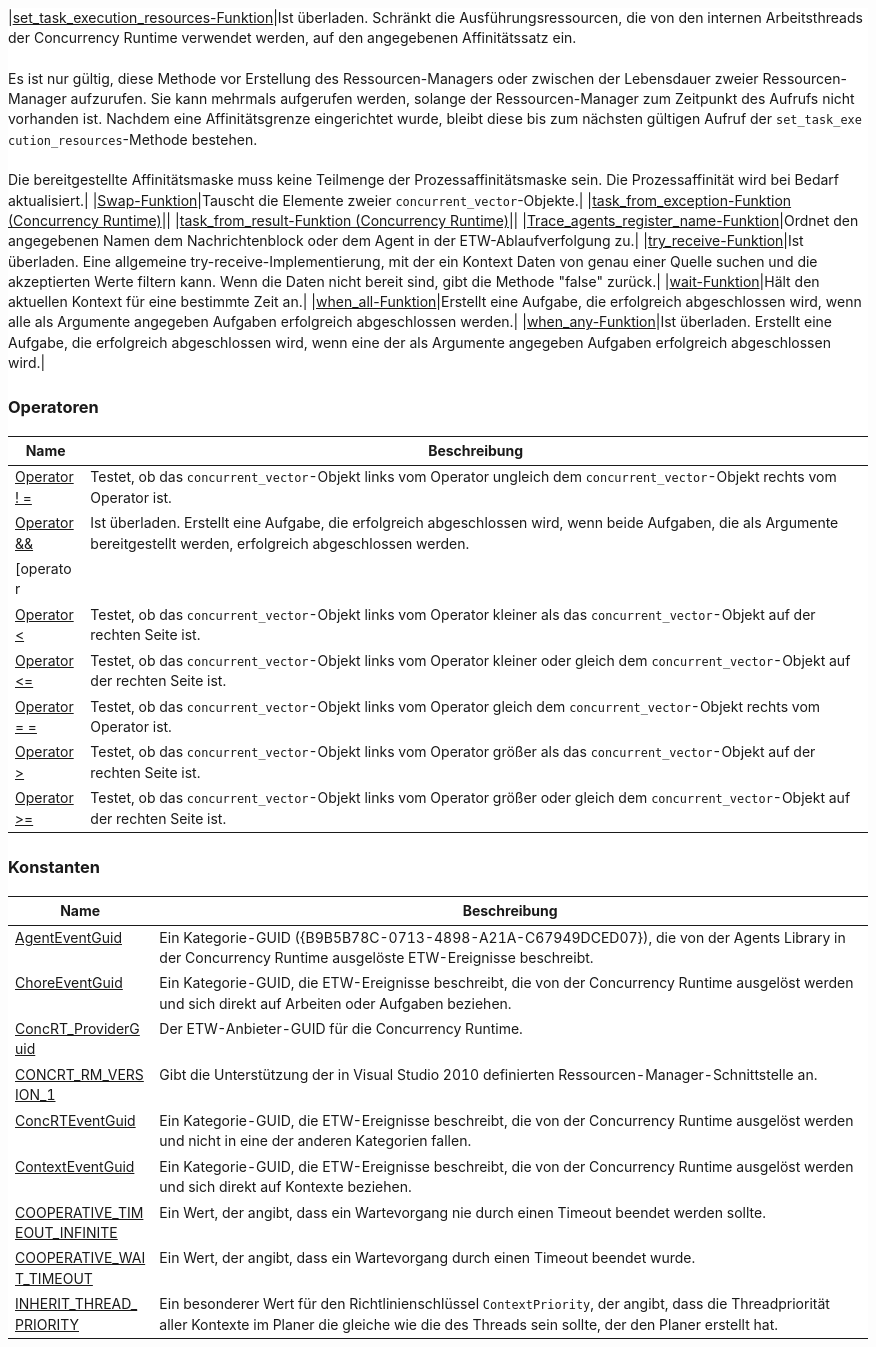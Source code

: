 |[set_task_execution_resources-Funktion](concurrency-namespace-functions.md#set_task_execution_resources)|Ist überladen. Schränkt die Ausführungsressourcen, die von den internen Arbeitsthreads der Concurrency Runtime verwendet werden, auf den angegebenen Affinitätssatz ein.<br /><br /> Es ist nur gültig, diese Methode vor Erstellung des Ressourcen-Managers oder zwischen der Lebensdauer zweier Ressourcen-Manager aufzurufen. Sie kann mehrmals aufgerufen werden, solange der Ressourcen-Manager zum Zeitpunkt des Aufrufs nicht vorhanden ist. Nachdem eine Affinitätsgrenze eingerichtet wurde, bleibt diese bis zum nächsten gültigen Aufruf der `set_task_execution_resources`-Methode bestehen.<br /><br /> Die bereitgestellte Affinitätsmaske muss keine Teilmenge der Prozessaffinitätsmaske sein. Die Prozessaffinität wird bei Bedarf aktualisiert.|
|[Swap-Funktion](concurrency-namespace-functions.md#swap)|Tauscht die Elemente zweier `concurrent_vector`-Objekte.|
|[task_from_exception-Funktion (Concurrency Runtime)](concurrency-namespace-functions.md#task_from_exception)||
|[task_from_result-Funktion (Concurrency Runtime)](concurrency-namespace-functions.md#task_from_result)||
|[Trace_agents_register_name-Funktion](concurrency-namespace-functions.md#trace_agents_register_name)|Ordnet den angegebenen Namen dem Nachrichtenblock oder dem Agent in der ETW-Ablaufverfolgung zu.|
|[try_receive-Funktion](concurrency-namespace-functions.md#try_receive)|Ist überladen. Eine allgemeine try-receive-Implementierung, mit der ein Kontext Daten von genau einer Quelle suchen und die akzeptierten Werte filtern kann. Wenn die Daten nicht bereit sind, gibt die Methode "false" zurück.|
|[wait-Funktion](concurrency-namespace-functions.md#wait)|Hält den aktuellen Kontext für eine bestimmte Zeit an.|
|[when_all-Funktion](concurrency-namespace-functions.md#when_all)|Erstellt eine Aufgabe, die erfolgreich abgeschlossen wird, wenn alle als Argumente angegeben Aufgaben erfolgreich abgeschlossen werden.|
|[when_any-Funktion](concurrency-namespace-functions.md#when_any)|Ist überladen. Erstellt eine Aufgabe, die erfolgreich abgeschlossen wird, wenn eine der als Argumente angegeben Aufgaben erfolgreich abgeschlossen wird.|

### <a name="operators"></a>Operatoren

|Name|Beschreibung|
|----------|-----------------|
|[Operator! =](concurrency-namespace-operators.md#operator_neq)|Testet, ob das `concurrent_vector`-Objekt links vom Operator ungleich dem `concurrent_vector`-Objekt rechts vom Operator ist.|
|[Operator&&](concurrency-namespace-operators.md#operator_amp_amp)|Ist überladen. Erstellt eine Aufgabe, die erfolgreich abgeschlossen wird, wenn beide Aufgaben, die als Argumente bereitgestellt werden, erfolgreich abgeschlossen werden.|
|[operator||](concurrency-namespace-operators.md#operator_lor)|Ist überladen. Erstellt eine Aufgabe, die erfolgreich abgeschlossen wird, wenn eine der als Argumente angegeben Aufgaben erfolgreich abgeschlossen wird.|
|[Operator<](concurrency-namespace-operators.md#operator_lt)|Testet, ob das `concurrent_vector`-Objekt links vom Operator kleiner als das `concurrent_vector`-Objekt auf der rechten Seite ist.|
|[Operator<=](concurrency-namespace-operators.md#operator_lt_eq)|Testet, ob das `concurrent_vector`-Objekt links vom Operator kleiner oder gleich dem `concurrent_vector`-Objekt auf der rechten Seite ist.|
|[Operator = =](concurrency-namespace-operators.md#operator_eq_eq)|Testet, ob das `concurrent_vector`-Objekt links vom Operator gleich dem `concurrent_vector`-Objekt rechts vom Operator ist.|
|[Operator>](concurrency-namespace-operators.md#operator_gt)|Testet, ob das `concurrent_vector`-Objekt links vom Operator größer als das `concurrent_vector`-Objekt auf der rechten Seite ist.|
|[Operator>=](concurrency-namespace-operators.md#operator_lt_eq)|Testet, ob das `concurrent_vector`-Objekt links vom Operator größer oder gleich dem `concurrent_vector`-Objekt auf der rechten Seite ist.|

### <a name="constants"></a>Konstanten

|Name|Beschreibung|
|----------|-----------------|
|[AgentEventGuid](concurrency-namespace-constants1.md#agenteventguid)|Ein Kategorie-GUID ({B9B5B78C-0713-4898-A21A-C67949DCED07}), die von der Agents Library in der Concurrency Runtime ausgelöste ETW-Ereignisse beschreibt.|
|[ChoreEventGuid](concurrency-namespace-constants1.md#choreeventguid)|Ein Kategorie-GUID, die ETW-Ereignisse beschreibt, die von der Concurrency Runtime ausgelöst werden und sich direkt auf Arbeiten oder Aufgaben beziehen.|
|[ConcRT_ProviderGuid](concurrency-namespace-constants1.md#concrt_providerguid)|Der ETW-Anbieter-GUID für die Concurrency Runtime.|
|[CONCRT_RM_VERSION_1](concurrency-namespace-constants1.md#concrt_rm_version_1)|Gibt die Unterstützung der in Visual Studio 2010 definierten Ressourcen-Manager-Schnittstelle an.|
|[ConcRTEventGuid](concurrency-namespace-constants1.md#concrteventguid)|Ein Kategorie-GUID, die ETW-Ereignisse beschreibt, die von der Concurrency Runtime ausgelöst werden und nicht in eine der anderen Kategorien fallen.|
|[ContextEventGuid](concurrency-namespace-constants1.md#contexteventguid)|Ein Kategorie-GUID, die ETW-Ereignisse beschreibt, die von der Concurrency Runtime ausgelöst werden und sich direkt auf Kontexte beziehen.|
|[COOPERATIVE_TIMEOUT_INFINITE](concurrency-namespace-constants1.md#cooperative_timeout_infinite)|Ein Wert, der angibt, dass ein Wartevorgang nie durch einen Timeout beendet werden sollte.|
|[COOPERATIVE_WAIT_TIMEOUT](concurrency-namespace-constants1.md#cooperative_wait_timeout)|Ein Wert, der angibt, dass ein Wartevorgang durch einen Timeout beendet wurde.|
|[INHERIT_THREAD_PRIORITY](concurrency-namespace-constants1.md#inherit_thread_priority)|Ein besonderer Wert für den Richtlinienschlüssel `ContextPriority`, der angibt, dass die Threadpriorität aller Kontexte im Planer die gleiche wie die des Threads sein sollte, der den Planer erstellt hat.|